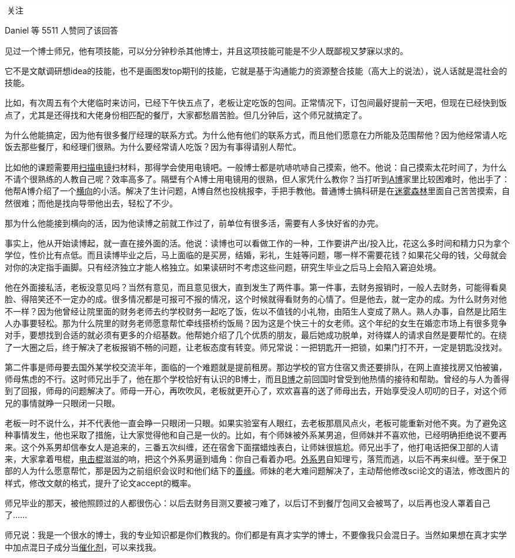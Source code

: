​ 关注

Daniel 等 5511 人赞同了该回答

见过一个博士师兄，他有项技能，可以分分钟秒杀其他博士，并且这项技能可能是不少人既鄙视又梦寐以求的。

它不是文献调研想idea的技能，也不是画图发top期刊的技能，它就是基于沟通能力的资源整合技能（高大上的说法），说人话就是混社会的技能。

比如，有次周五有个大佬临时来访问，已经下午快五点了，老板让定吃饭的包间。正常情况下，订包间最好提前一天吧，但现在已经快到饭点了，尤其是还得找和大佬身份相匹配的餐厅，大家都愁眉苦脸。但几分钟后，这个师兄就搞定了。

为什么他能搞定，因为他有很多餐厅经理的联系方式。为什么他有他们的联系方式，而且他们愿意在力所能及范围帮他？因为他经常请人吃饭去那些餐厅，和经理们很熟。为什么要经常请人吃饭？因为有事得请别人帮忙。

比如他的课题需要用[扫描电镜](https://www.zhihu.com/search?q=%E6%89%AB%E6%8F%8F%E7%94%B5%E9%95%9C&search%5Fsource=Entity&hybrid%5Fsearch%5Fsource=Entity&hybrid%5Fsearch%5Fextra=%7B%22sourceType%22%3A%22answer%22%2C%22sourceId%22%3A3072334127%7D)扫材料，那得学会使用电镜吧。一般博士都是吭哧吭哧自己摸索，他不。他说：自己摸索太花时间了，为什么不请个很熟练的人教自己呢？效率高多了。隔壁有个A博士用电镜用的很熟，但人家凭什么教你？当打听到[A博](https://www.zhihu.com/search?q=A%E5%8D%9A&search%5Fsource=Entity&hybrid%5Fsearch%5Fsource=Entity&hybrid%5Fsearch%5Fextra=%7B%22sourceType%22%3A%22answer%22%2C%22sourceId%22%3A3072334127%7D)家里比较困难时，他出手了：他帮A博介绍了一个[横向](https://www.zhihu.com/search?q=%E6%A8%AA%E5%90%91&search%5Fsource=Entity&hybrid%5Fsearch%5Fsource=Entity&hybrid%5Fsearch%5Fextra=%7B%22sourceType%22%3A%22answer%22%2C%22sourceId%22%3A3072334127%7D)的小活。解决了生计问题，A博自然也投桃报李，手把手教他。普通博士搞科研是在[迷雾森林](https://www.zhihu.com/search?q=%E8%BF%B7%E9%9B%BE%E6%A3%AE%E6%9E%97&search%5Fsource=Entity&hybrid%5Fsearch%5Fsource=Entity&hybrid%5Fsearch%5Fextra=%7B%22sourceType%22%3A%22answer%22%2C%22sourceId%22%3A3072334127%7D)里面自己苦苦摸索，自然很难；而他是找向导带他出去，轻松了不少。

那为什么他能接到横向的活，因为他读博之前就工作过了，前单位有很多活，需要有人多快好省的办完。

事实上，他从开始读博起，就一直在接外面的活。他说：读博也可以看做工作的一种，工作要讲产出/投入比，花这么多时间和精力只为拿个学位，性价比有点低。而且读博毕业之后，马上面临的是买房，结婚，彩礼，生娃等问题，哪一样不需要花钱？如果花父母的钱，父母就会对你的决定指手画脚。只有经济独立才能人格独立。如果读研时不考虑这些问题，研究生毕业之后马上会陷入窘迫处境。

他在外面接私活，老板没意见吗？当然有意见，而且意见很大，直到发生了两件事。第一件事，去财务报销时，一般人去财务，可能得看臭脸、得陪笑还不一定办的成。很多情况都是可报可不报的情况，这个时候就得看财务的心情了。但是他去，就一定办的成。为什么财务对他不一样？因为他曾经让院里面的财务老师去约学校财务一起吃了饭，佐以不值钱的小礼物，由陌生人变成了熟人。熟人办事，自然是比陌生人办事要轻松。那为什么院里的财务老师愿意帮忙牵线搭桥约饭局？因为这是个快三十的女老师。这个年纪的女生在婚恋市场上有很多竞争对手，要想找到合适的就必须有更多的介绍基数。他帮她介绍了几个优质的朋友，最后她成功脱单，对待媒人的请求自然是要帮忙的。在绕了一大圈之后，终于解决了老板报销不畅的问题，让老板态度有转变。师兄常说：一把钥匙开一把锁，如果门打不开，一定是钥匙没找对。

第二件事是师母要去国外某学校交流半年，面临的一个难题就是提前租房。那边学校的官方住宿又贵还要排队，在网上直接找房又怕被骗，师母焦虑的不行。这时师兄出手了，他在那个学校恰好有认识的B博士，而且[B博](https://www.zhihu.com/search?q=B%E5%8D%9A&search%5Fsource=Entity&hybrid%5Fsearch%5Fsource=Entity&hybrid%5Fsearch%5Fextra=%7B%22sourceType%22%3A%22answer%22%2C%22sourceId%22%3A3072334127%7D)之前回国时曾受到他热情的接待和帮助。曾经的与人为善得到了回报，师母的问题解决了。师母一开心，再吹吹风，老板就更开心了，欢欢喜喜的送了师母出去，开始享受没人叨叨的日子，对这个师兄的事情就睁一只眼闭一只眼。

老板一时不说什么，并不代表他一直会睁一只眼闭一只眼。如果实验室有人眼红，去老板那扇风点火，老板可能重新对他不爽。为了避免这种事情发生，他也采取了措施，让大家觉得他和自己是一伙的。比如，有个师妹被外系某男追，但师妹并不喜欢他，已经明确拒绝说不要再来。这个外系男却信奉女人是追来的，三番五次纠缠，还在宿舍下面摆蜡烛表白，让师妹很尴尬。师兄出手了，他打电话把保卫部的人请来，大家拿着甩棍，[电击棍](https://www.zhihu.com/search?q=%E7%94%B5%E5%87%BB%E6%A3%8D&search%5Fsource=Entity&hybrid%5Fsearch%5Fsource=Entity&hybrid%5Fsearch%5Fextra=%7B%22sourceType%22%3A%22answer%22%2C%22sourceId%22%3A3072334127%7D)滋滋的响，把这个外系男逼到墙角：你自己看着办吧。[外系男](https://www.zhihu.com/search?q=%E5%A4%96%E7%B3%BB%E7%94%B7&search%5Fsource=Entity&hybrid%5Fsearch%5Fsource=Entity&hybrid%5Fsearch%5Fextra=%7B%22sourceType%22%3A%22answer%22%2C%22sourceId%22%3A3072334127%7D)自知理亏，落荒而逃，以后不再来纠缠。至于保卫部的人为什么愿意帮忙，那是因为之前组织会议时和他们结下的[善缘](https://www.zhihu.com/search?q=%E5%96%84%E7%BC%98&search%5Fsource=Entity&hybrid%5Fsearch%5Fsource=Entity&hybrid%5Fsearch%5Fextra=%7B%22sourceType%22%3A%22answer%22%2C%22sourceId%22%3A3072334127%7D)。师妹的老大难问题解决了，主动帮他修改sci论文的语法，修改图片的样式，修改文献的格式，提升了论文accept的概率。

师兄毕业的那天，被他照顾过的人都很伤心：以后去财务目测又要被刁难了，以后订不到餐厅包间又会被骂了，以后再也没人罩着自己了……

师兄说：我是一个很水的博士，我的专业知识都是你们教我的。你们都是有真才实学的博士，不要像我只会混日子。当然如果想在真才实学中加点混日子成分当[催化剂](https://www.zhihu.com/search?q=%E5%82%AC%E5%8C%96%E5%89%82&search%5Fsource=Entity&hybrid%5Fsearch%5Fsource=Entity&hybrid%5Fsearch%5Fextra=%7B%22sourceType%22%3A%22answer%22%2C%22sourceId%22%3A3072334127%7D)，可以来找我。
